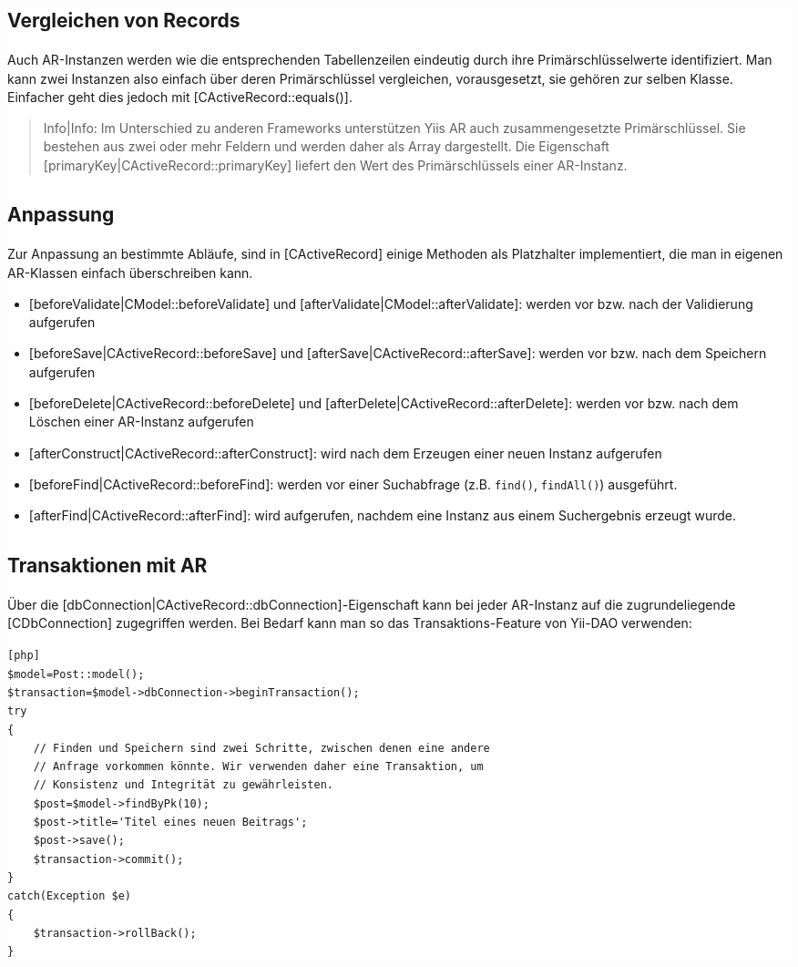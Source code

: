 
Vergleichen von Records
-----------------------

Auch AR-Instanzen werden wie die entsprechenden Tabellenzeilen eindeutig durch
ihre Primärschlüsselwerte identifiziert. Man kann zwei Instanzen also einfach
über deren Primärschlüssel vergleichen, vorausgesetzt, sie gehören zur selben
Klasse. Einfacher geht dies jedoch mit [CActiveRecord::equals()].

> Info|Info: Im Unterschied zu anderen Frameworks unterstützen Yiis AR auch
> zusammengesetzte Primärschlüssel. Sie bestehen aus zwei oder mehr Feldern
> und werden daher als Array dargestellt. Die Eigenschaft
> [primaryKey|CActiveRecord::primaryKey] liefert den Wert des Primärschlüssels einer AR-Instanz.


Anpassung
---------

Zur Anpassung an bestimmte Abläufe, sind in [CActiveRecord] einige Methoden
als Platzhalter implementiert, die man in eigenen AR-Klassen einfach überschreiben kann.

   - [beforeValidate|CModel::beforeValidate] und [afterValidate|CModel::afterValidate]:
werden vor bzw. nach der Validierung aufgerufen

   - [beforeSave|CActiveRecord::beforeSave] und [afterSave|CActiveRecord::afterSave]:
werden vor bzw. nach dem Speichern aufgerufen

   - [beforeDelete|CActiveRecord::beforeDelete] und [afterDelete|CActiveRecord::afterDelete]:
werden vor bzw. nach dem Löschen einer AR-Instanz aufgerufen

   - [afterConstruct|CActiveRecord::afterConstruct]: wird nach dem Erzeugen
einer neuen Instanz aufgerufen

   - [beforeFind|CActiveRecord::beforeFind]: werden vor einer Suchabfrage
(z.B. `find()`, `findAll()`) ausgeführt.

   - [afterFind|CActiveRecord::afterFind]: wird aufgerufen, nachdem eine
Instanz aus einem Suchergebnis erzeugt wurde.


Transaktionen mit AR
--------------------

Über die [dbConnection|CActiveRecord::dbConnection]-Eigenschaft kann bei jeder
AR-Instanz auf die zugrundeliegende [CDbConnection] zugegriffen werden. Bei
Bedarf kann man so das Transaktions-Feature von Yii-DAO verwenden:

~~~
[php]
$model=Post::model();
$transaction=$model->dbConnection->beginTransaction();
try
{
	// Finden und Speichern sind zwei Schritte, zwischen denen eine andere
	// Anfrage vorkommen könnte. Wir verwenden daher eine Transaktion, um
	// Konsistenz und Integrität zu gewährleisten.
	$post=$model->findByPk(10);
	$post->title='Titel eines neuen Beitrags';
	$post->save();
	$transaction->commit();
}
catch(Exception $e)
{
	$transaction->rollBack();
}
~~~
